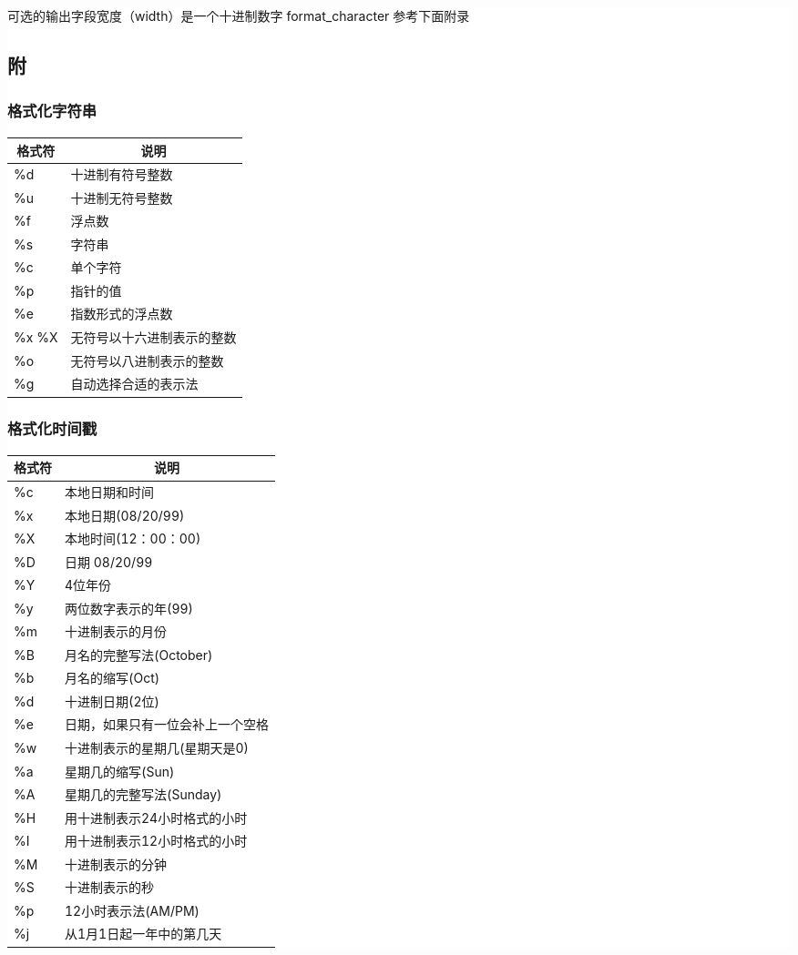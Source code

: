 可选的输出字段宽度（width）是一个十进制数字
format_character 参考下面附录

## 附
### 格式化字符串
| 格式符 | 说明 |
|---|---|
|%d	|十进制有符号整数|
|%u	|十进制无符号整数|
|%f	|浮点数|
|%s	|字符串|
|%c	|单个字符|
|%p	|指针的值|
|%e	|指数形式的浮点数|
|%x	%X |无符号以十六进制表示的整数|
|%o	|无符号以八进制表示的整数|
|%g	|自动选择合适的表示法|

### 格式化时间戳
| 格式符 | 说明 |
|---|---|
|%c	|本地日期和时间|
|%x	|本地日期(08/20/99)|
|%X	|本地时间(12：00：00)|
|%D	|日期 08/20/99|
|%Y	|4位年份|
|%y	|两位数字表示的年(99)|
|%m	|十进制表示的月份|
|%B	|月名的完整写法(October)|
|%b	|月名的缩写(Oct)|
|%d	|十进制日期(2位)|
|%e	|日期，如果只有一位会补上一个空格|
|%w	|十进制表示的星期几(星期天是0)|
|%a	|星期几的缩写(Sun)|
|%A	|星期几的完整写法(Sunday)|
|%H	|用十进制表示24小时格式的小时|
|%I	|用十进制表示12小时格式的小时|
|%M	|十进制表示的分钟|
|%S	|十进制表示的秒|
|%p	|12小时表示法(AM/PM)|
|%j	|从1月1日起一年中的第几天|